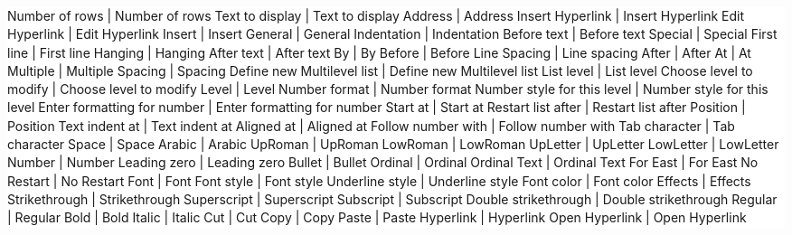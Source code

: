 Number of rows | Number of rows
Text to display | Text to display
Address | Address
Insert Hyperlink | Insert Hyperlink
Edit Hyperlink | Edit Hyperlink
Insert | Insert
General | General
Indentation | Indentation
Before text | Before text
Special | Special
First line | First line
Hanging | Hanging
After text | After text
By | By
Before | Before
Line Spacing | Line spacing
After | After
At | At
Multiple | Multiple
Spacing | Spacing
Define new Multilevel list | Define new Multilevel list
List level | List level
Choose level to modify | Choose level to modify
Level | Level
Number format | Number format
Number style for this level | Number style for this level
Enter formatting for number | Enter formatting for number
Start at | Start at
Restart list after | Restart list after
Position | Position
Text indent at | Text indent at
Aligned at | Aligned at
Follow number with | Follow number with
Tab character | Tab character
Space | Space
Arabic | Arabic
UpRoman | UpRoman
LowRoman | LowRoman
UpLetter | UpLetter
LowLetter | LowLetter
Number | Number
Leading zero | Leading zero
Bullet | Bullet
Ordinal | Ordinal
Ordinal Text | Ordinal Text
For East | For East
No Restart | No Restart
Font | Font
Font style | Font style
Underline style | Underline style
Font color | Font color
Effects | Effects
Strikethrough | Strikethrough
Superscript | Superscript
Subscript | Subscript
Double strikethrough | Double strikethrough
Regular | Regular
Bold | Bold
Italic | Italic
Cut | Cut
Copy | Copy
Paste | Paste
Hyperlink | Hyperlink
Open Hyperlink | Open Hyperlink